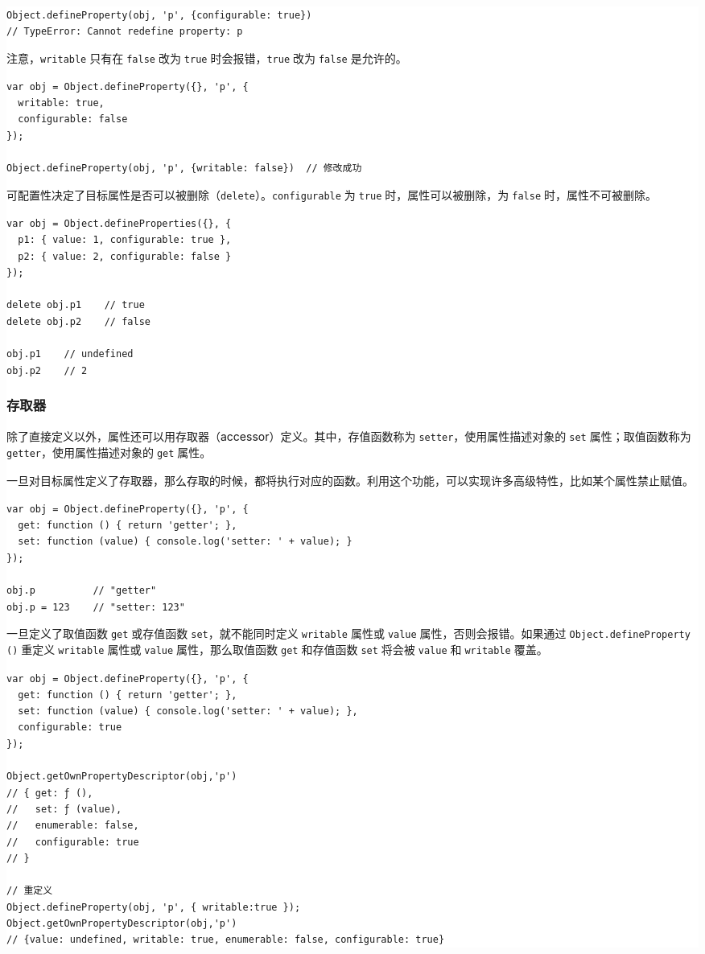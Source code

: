     Object.defineProperty(obj, 'p', {configurable: true})
    // TypeError: Cannot redefine property: p

注意，`writable` 只有在 `false` 改为 `true` 时会报错，`true` 改为 `false` 是允许的。

    var obj = Object.defineProperty({}, 'p', {
      writable: true,
      configurable: false
    });
    
    Object.defineProperty(obj, 'p', {writable: false})  // 修改成功

可配置性决定了目标属性是否可以被删除（`delete`）。`configurable` 为 `true` 时，属性可以被删除，为 `false` 时，属性不可被删除。

    var obj = Object.defineProperties({}, {
      p1: { value: 1, configurable: true },
      p2: { value: 2, configurable: false }
    });
    
    delete obj.p1    // true
    delete obj.p2    // false
    
    obj.p1    // undefined
    obj.p2    // 2


### 存取器

除了直接定义以外，属性还可以用存取器（accessor）定义。其中，存值函数称为 `setter`，使用属性描述对象的 `set` 属性；取值函数称为 `getter`，使用属性描述对象的 `get` 属性。

一旦对目标属性定义了存取器，那么存取的时候，都将执行对应的函数。利用这个功能，可以实现许多高级特性，比如某个属性禁止赋值。

    var obj = Object.defineProperty({}, 'p', {
      get: function () { return 'getter'; },
      set: function (value) { console.log('setter: ' + value); }
    });
    
    obj.p          // "getter"
    obj.p = 123    // "setter: 123"

一旦定义了取值函数 `get` 或存值函数 `set`，就不能同时定义 `writable` 属性或 `value` 属性，否则会报错。如果通过 `Object.defineProperty()` 重定义 `writable` 属性或 `value` 属性，那么取值函数 `get` 和存值函数 `set` 将会被 `value` 和 `writable` 覆盖。

    var obj = Object.defineProperty({}, 'p', {
      get: function () { return 'getter'; },
      set: function (value) { console.log('setter: ' + value); },
      configurable: true
    });
        
    Object.getOwnPropertyDescriptor(obj,'p')
    // { get: ƒ (),
    //   set: ƒ (value),
    //   enumerable: false,
    //   configurable: true
    // }
    
    // 重定义
    Object.defineProperty(obj, 'p', { writable:true });
    Object.getOwnPropertyDescriptor(obj,'p')
    // {value: undefined, writable: true, enumerable: false, configurable: true}
